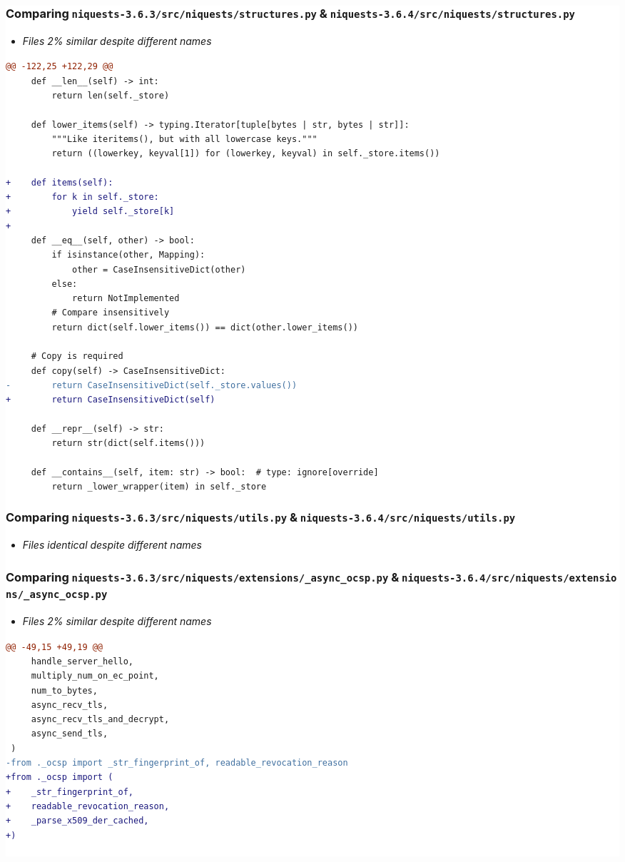 ### Comparing `niquests-3.6.3/src/niquests/structures.py` & `niquests-3.6.4/src/niquests/structures.py`

 * *Files 2% similar despite different names*

```diff
@@ -122,25 +122,29 @@
     def __len__(self) -> int:
         return len(self._store)
 
     def lower_items(self) -> typing.Iterator[tuple[bytes | str, bytes | str]]:
         """Like iteritems(), but with all lowercase keys."""
         return ((lowerkey, keyval[1]) for (lowerkey, keyval) in self._store.items())
 
+    def items(self):
+        for k in self._store:
+            yield self._store[k]
+
     def __eq__(self, other) -> bool:
         if isinstance(other, Mapping):
             other = CaseInsensitiveDict(other)
         else:
             return NotImplemented
         # Compare insensitively
         return dict(self.lower_items()) == dict(other.lower_items())
 
     # Copy is required
     def copy(self) -> CaseInsensitiveDict:
-        return CaseInsensitiveDict(self._store.values())
+        return CaseInsensitiveDict(self)
 
     def __repr__(self) -> str:
         return str(dict(self.items()))
 
     def __contains__(self, item: str) -> bool:  # type: ignore[override]
         return _lower_wrapper(item) in self._store
```

### Comparing `niquests-3.6.3/src/niquests/utils.py` & `niquests-3.6.4/src/niquests/utils.py`

 * *Files identical despite different names*

### Comparing `niquests-3.6.3/src/niquests/extensions/_async_ocsp.py` & `niquests-3.6.4/src/niquests/extensions/_async_ocsp.py`

 * *Files 2% similar despite different names*

```diff
@@ -49,15 +49,19 @@
     handle_server_hello,
     multiply_num_on_ec_point,
     num_to_bytes,
     async_recv_tls,
     async_recv_tls_and_decrypt,
     async_send_tls,
 )
-from ._ocsp import _str_fingerprint_of, readable_revocation_reason
+from ._ocsp import (
+    _str_fingerprint_of,
+    readable_revocation_reason,
+    _parse_x509_der_cached,
+)
 
```